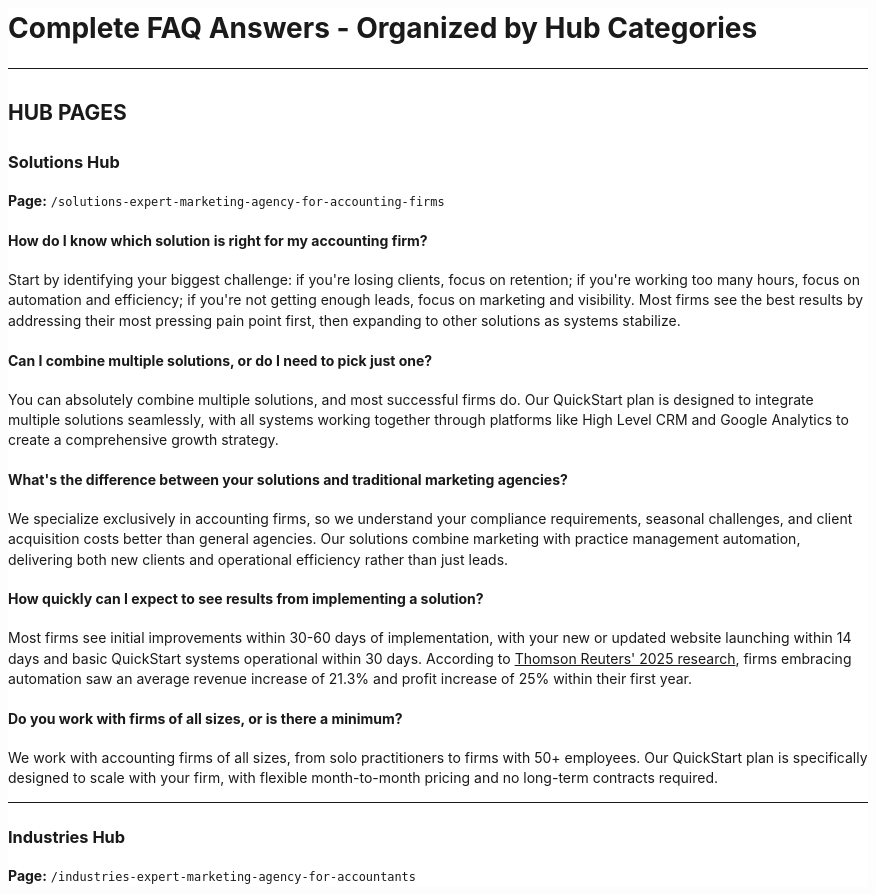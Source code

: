 # Complete FAQ Answers - Organized by Hub Categories

---

## HUB PAGES

### Solutions Hub
**Page:** `/solutions-expert-marketing-agency-for-accounting-firms`

#### How do I know which solution is right for my accounting firm?

Start by identifying your biggest challenge: if you're losing clients, focus on retention; if you're working too many hours, focus on automation and efficiency; if you're not getting enough leads, focus on marketing and visibility. Most firms see the best results by addressing their most pressing pain point first, then expanding to other solutions as systems stabilize.

#### Can I combine multiple solutions, or do I need to pick just one?

You can absolutely combine multiple solutions, and most successful firms do. Our QuickStart plan is designed to integrate multiple solutions seamlessly, with all systems working together through platforms like High Level CRM and Google Analytics to create a comprehensive growth strategy.

#### What's the difference between your solutions and traditional marketing agencies?

We specialize exclusively in accounting firms, so we understand your compliance requirements, seasonal challenges, and client acquisition costs better than general agencies. Our solutions combine marketing with practice management automation, delivering both new clients and operational efficiency rather than just leads.

#### How quickly can I expect to see results from implementing a solution?

Most firms see initial improvements within 30-60 days of implementation, with your new or updated website launching within 14 days and basic QuickStart systems operational within 30 days. According to [Thomson Reuters' 2025 research](https://tax.thomsonreuters.com/blog/beyond-tax-season-creating-revenue-stability-year-round/), firms embracing automation saw an average revenue increase of 21.3% and profit increase of 25% within their first year.

#### Do you work with firms of all sizes, or is there a minimum?

We work with accounting firms of all sizes, from solo practitioners to firms with 50+ employees. Our QuickStart plan is specifically designed to scale with your firm, with flexible month-to-month pricing and no long-term contracts required.

---

### Industries Hub
**Page:** `/industries-expert-marketing-agency-for-accountants`
